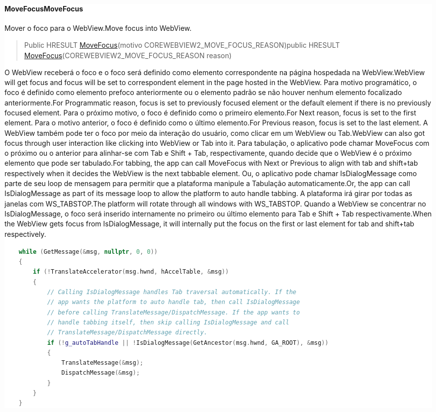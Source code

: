 #### <span data-ttu-id="d74e2-251">MoveFocus</span><span class="sxs-lookup"><span data-stu-id="d74e2-251">MoveFocus</span></span> 

<span data-ttu-id="d74e2-252">Mover o foco para o WebView.</span><span class="sxs-lookup"><span data-stu-id="d74e2-252">Move focus into WebView.</span></span>

> <span data-ttu-id="d74e2-253">Public HRESULT [MoveFocus](#movefocus)(motivo COREWEBVIEW2_MOVE_FOCUS_REASON)</span><span class="sxs-lookup"><span data-stu-id="d74e2-253">public HRESULT [MoveFocus](#movefocus)(COREWEBVIEW2_MOVE_FOCUS_REASON reason)</span></span>

<span data-ttu-id="d74e2-254">O WebView receberá o foco e o foco será definido como elemento correspondente na página hospedada na WebView.</span><span class="sxs-lookup"><span data-stu-id="d74e2-254">WebView will get focus and focus will be set to correspondent element in the page hosted in the WebView.</span></span> <span data-ttu-id="d74e2-255">Para motivo programático, o foco é definido como elemento prefoco anteriormente ou o elemento padrão se não houver nenhum elemento focalizado anteriormente.</span><span class="sxs-lookup"><span data-stu-id="d74e2-255">For Programmatic reason, focus is set to previously focused element or the default element if there is no previously focused element.</span></span> <span data-ttu-id="d74e2-256">Para o próximo motivo, o foco é definido como o primeiro elemento.</span><span class="sxs-lookup"><span data-stu-id="d74e2-256">For Next reason, focus is set to the first element.</span></span> <span data-ttu-id="d74e2-257">Para o motivo anterior, o foco é definido como o último elemento.</span><span class="sxs-lookup"><span data-stu-id="d74e2-257">For Previous reason, focus is set to the last element.</span></span> <span data-ttu-id="d74e2-258">A WebView também pode ter o foco por meio da interação do usuário, como clicar em um WebView ou Tab.</span><span class="sxs-lookup"><span data-stu-id="d74e2-258">WebView can also got focus through user interaction like clicking into WebView or Tab into it.</span></span> <span data-ttu-id="d74e2-259">Para tabulação, o aplicativo pode chamar MoveFocus com o próximo ou o anterior para alinhar-se com Tab e Shift + Tab, respectivamente, quando decide que o WebView é o próximo elemento que pode ser tabulado.</span><span class="sxs-lookup"><span data-stu-id="d74e2-259">For tabbing, the app can call MoveFocus with Next or Previous to align with tab and shift+tab respectively when it decides the WebView is the next tabbable element.</span></span> <span data-ttu-id="d74e2-260">Ou, o aplicativo pode chamar IsDialogMessage como parte de seu loop de mensagem para permitir que a plataforma manipule a Tabulação automaticamente.</span><span class="sxs-lookup"><span data-stu-id="d74e2-260">Or, the app can call IsDialogMessage as part of its message loop to allow the platform to auto handle tabbing.</span></span> <span data-ttu-id="d74e2-261">A plataforma irá girar por todas as janelas com WS_TABSTOP.</span><span class="sxs-lookup"><span data-stu-id="d74e2-261">The platform will rotate through all windows with WS_TABSTOP.</span></span> <span data-ttu-id="d74e2-262">Quando a WebView se concentrar no IsDialogMessage, o foco será inserido internamente no primeiro ou último elemento para Tab e Shift + Tab respectivamente.</span><span class="sxs-lookup"><span data-stu-id="d74e2-262">When the WebView gets focus from IsDialogMessage, it will internally put the focus on the first or last element for tab and shift+tab respectively.</span></span>

```cpp
    while (GetMessage(&msg, nullptr, 0, 0))
    {
        if (!TranslateAccelerator(msg.hwnd, hAccelTable, &msg))
        {
            // Calling IsDialogMessage handles Tab traversal automatically. If the
            // app wants the platform to auto handle tab, then call IsDialogMessage
            // before calling TranslateMessage/DispatchMessage. If the app wants to
            // handle tabbing itself, then skip calling IsDialogMessage and call
            // TranslateMessage/DispatchMessage directly.
            if (!g_autoTabHandle || !IsDialogMessage(GetAncestor(msg.hwnd, GA_ROOT), &msg))
            {
                TranslateMessage(&msg);
                DispatchMessage(&msg);
            }
        }
    }
```
